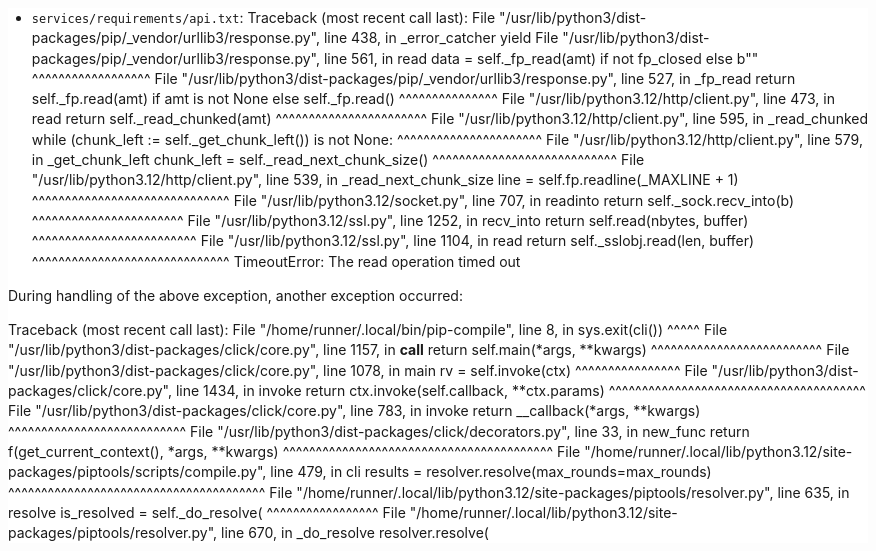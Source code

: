 - `services/requirements/api.txt`: Traceback (most recent call last):
  File "/usr/lib/python3/dist-packages/pip/_vendor/urllib3/response.py", line 438, in _error_catcher
    yield
  File "/usr/lib/python3/dist-packages/pip/_vendor/urllib3/response.py", line 561, in read
    data = self._fp_read(amt) if not fp_closed else b""
           ^^^^^^^^^^^^^^^^^^
  File "/usr/lib/python3/dist-packages/pip/_vendor/urllib3/response.py", line 527, in _fp_read
    return self._fp.read(amt) if amt is not None else self._fp.read()
                                                      ^^^^^^^^^^^^^^^
  File "/usr/lib/python3.12/http/client.py", line 473, in read
    return self._read_chunked(amt)
           ^^^^^^^^^^^^^^^^^^^^^^^
  File "/usr/lib/python3.12/http/client.py", line 595, in _read_chunked
    while (chunk_left := self._get_chunk_left()) is not None:
                         ^^^^^^^^^^^^^^^^^^^^^^
  File "/usr/lib/python3.12/http/client.py", line 579, in _get_chunk_left
    chunk_left = self._read_next_chunk_size()
                 ^^^^^^^^^^^^^^^^^^^^^^^^^^^^
  File "/usr/lib/python3.12/http/client.py", line 539, in _read_next_chunk_size
    line = self.fp.readline(_MAXLINE + 1)
           ^^^^^^^^^^^^^^^^^^^^^^^^^^^^^^
  File "/usr/lib/python3.12/socket.py", line 707, in readinto
    return self._sock.recv_into(b)
           ^^^^^^^^^^^^^^^^^^^^^^^
  File "/usr/lib/python3.12/ssl.py", line 1252, in recv_into
    return self.read(nbytes, buffer)
           ^^^^^^^^^^^^^^^^^^^^^^^^^
  File "/usr/lib/python3.12/ssl.py", line 1104, in read
    return self._sslobj.read(len, buffer)
           ^^^^^^^^^^^^^^^^^^^^^^^^^^^^^^
TimeoutError: The read operation timed out

During handling of the above exception, another exception occurred:

Traceback (most recent call last):
  File "/home/runner/.local/bin/pip-compile", line 8, in <module>
    sys.exit(cli())
             ^^^^^
  File "/usr/lib/python3/dist-packages/click/core.py", line 1157, in __call__
    return self.main(*args, **kwargs)
           ^^^^^^^^^^^^^^^^^^^^^^^^^^
  File "/usr/lib/python3/dist-packages/click/core.py", line 1078, in main
    rv = self.invoke(ctx)
         ^^^^^^^^^^^^^^^^
  File "/usr/lib/python3/dist-packages/click/core.py", line 1434, in invoke
    return ctx.invoke(self.callback, **ctx.params)
           ^^^^^^^^^^^^^^^^^^^^^^^^^^^^^^^^^^^^^^^
  File "/usr/lib/python3/dist-packages/click/core.py", line 783, in invoke
    return __callback(*args, **kwargs)
           ^^^^^^^^^^^^^^^^^^^^^^^^^^^
  File "/usr/lib/python3/dist-packages/click/decorators.py", line 33, in new_func
    return f(get_current_context(), *args, **kwargs)
           ^^^^^^^^^^^^^^^^^^^^^^^^^^^^^^^^^^^^^^^^^
  File "/home/runner/.local/lib/python3.12/site-packages/piptools/scripts/compile.py", line 479, in cli
    results = resolver.resolve(max_rounds=max_rounds)
              ^^^^^^^^^^^^^^^^^^^^^^^^^^^^^^^^^^^^^^^
  File "/home/runner/.local/lib/python3.12/site-packages/piptools/resolver.py", line 635, in resolve
    is_resolved = self._do_resolve(
                  ^^^^^^^^^^^^^^^^^
  File "/home/runner/.local/lib/python3.12/site-packages/piptools/resolver.py", line 670, in _do_resolve
    resolver.resolve(